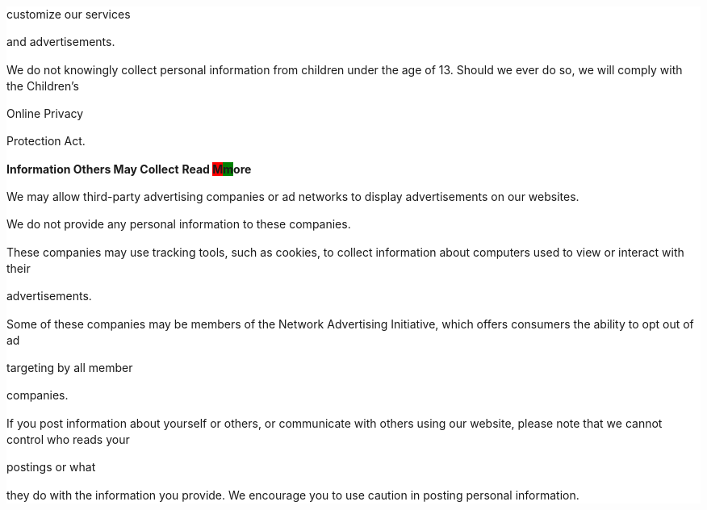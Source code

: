 
</span>customize our services<span style="background-color: green;"> </span><span style="background-color: red;">


</span>and advertisements.


We do not knowingly collect personal information from children under the age of 13. Should we ever do so, we will comply with the Children’s<span style="background-color: red;"> </span><span style="background-color: green;">


</span>Online Privacy<span style="background-color: green;"> </span><span style="background-color: red;">


</span>Protection Act.


**Information Others May Collect** <span style="background-color: green;">**</span>Read <span style="background-color: red;">M</span><span style="background-color: green;">m</span>ore<span style="background-color: green;">**</span>


We may allow third-party advertising companies or ad networks to display advertisements on our websites.


We do not provide any personal information to these companies.


These companies may use tracking tools, such as cookies, to collect information about computers used to view or interact with their<span style="background-color: red;"> </span><span style="background-color: green;">


</span>advertisements.


<span style="background-color: green;">
</span>Some of these companies may be members of the Network Advertising Initiative, which offers consumers the ability to opt out of ad<span style="background-color: red;"> </span><span style="background-color: green;">


</span>targeting by all member<span style="background-color: green;"> </span><span style="background-color: red;">


</span>companies.


If you post information about yourself or others, or communicate with others using our website, please note that we cannot control who reads your<span style="background-color: red;"> </span><span style="background-color: green;">


</span>postings or what<span style="background-color: green;"> </span><span style="background-color: red;">


</span>they do with the information you provide. We encourage you to use caution in posting personal information.

